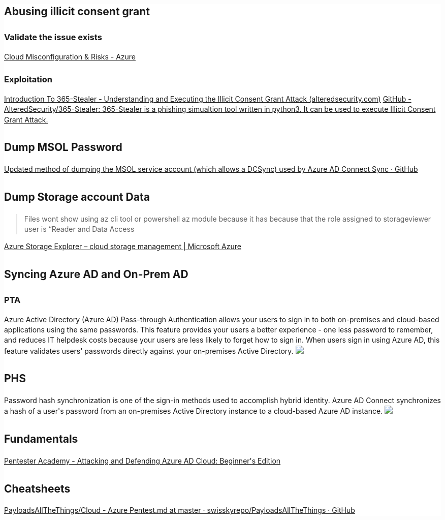 ## Abusing illicit consent grant
### Validate the issue exists
[Cloud Misconfiguration & Risks - Azure](https://misconfig.io/cloud-misconfiguration-risks-azure/)
### Exploitation
[Introduction To 365-Stealer - Understanding and Executing the Illicit Consent Grant Attack (alteredsecurity.com)](https://www.alteredsecurity.com/post/Introduction-To-365-Stealer)
[GitHub - AlteredSecurity/365-Stealer: 365-Stealer is a phishing simualtion tool written in python3. It can be used to execute Illicit Consent Grant Attack.](https://github.com/AlteredSecurity/365-Stealer)


## Dump MSOL Password
[Updated method of dumping the MSOL service account (which allows a DCSync) used by Azure AD Connect Sync · GitHub](https://gist.github.com/xpn/f12b145dba16c2eebdd1c6829267b90c)

## Dump Storage account Data
> Files wont show using az cli tool or powershell az module because it has because that the role assigned to storageviewer user is “Reader and Data Access

[Azure Storage Explorer – cloud storage management | Microsoft Azure](https://azure.microsoft.com/en-us/products/storage/storage-explorer/)

## Syncing Azure AD and On-Prem AD
### PTA
Azure Active Directory (Azure AD) Pass-through Authentication allows your users to sign in to both on-premises and cloud-based applications using the same passwords. This feature provides your users a better experience - one less password to remember, and reduces IT helpdesk costs because your users are less likely to forget how to sign in. When users sign in using Azure AD, this feature validates users' passwords directly against your on-premises Active Directory.
![](/Screenshots/Pasted%20image%2020230608130242.png)
## PHS
Password hash synchronization is one of the sign-in methods used to accomplish hybrid identity. Azure AD Connect synchronizes a hash of a user's password from an on-premises Active Directory instance to a cloud-based Azure AD instance.
![](/Screenshots/Pasted%20image%2020230608141442.png)

## Fundamentals
[Pentester Academy - Attacking and Defending Azure AD Cloud: Beginner's Edition](https://bootcamps.pentesteracademy.com/course/ad-azure-jul-22)
## Cheatsheets
[PayloadsAllTheThings/Cloud - Azure Pentest.md at master · swisskyrepo/PayloadsAllTheThings · GitHub](https://github.com/swisskyrepo/PayloadsAllTheThings/blob/master/Methodology%20and%20Resources/Cloud%20-%20Azure%20Pentest.md)
